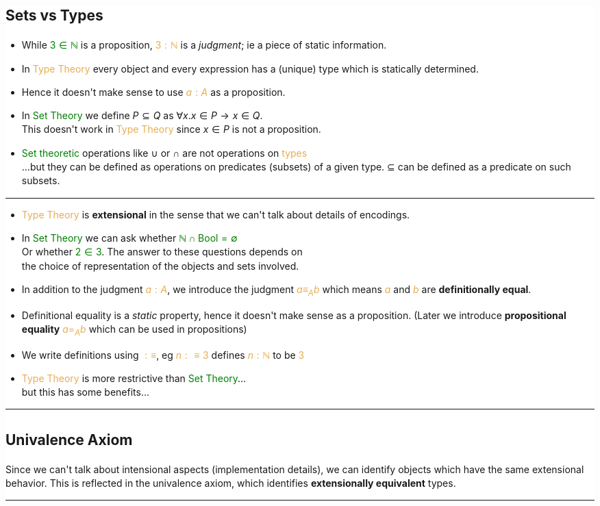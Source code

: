 
## Sets vs Types

* While  <a style="color:green">$3 \in \mathbb N$</a> is a proposition,  <a style="color:#e7ad52">$3 : \mathbb N$</a> is a *judgment*; ie a piece of static information.
  
* In <a style="color:#e7ad52">Type Theory</a> every object and every expression has a (unique) type
  which is statically determined.
  
* Hence it doesn't make sense to use <a style="color:#e7ad52">$a : A$</a> as a proposition.





* In <a style="color:green">Set Theory</a> we define $P \subseteq Q$ as $\forall x . x \in P \to x \in Q$.  
  This doesn't work in <a style="color:#e7ad52">Type Theory</a> since $x \in P$ is not a proposition.
  
* <a style="color:green">Set theoretic</a> operations like $\cup$ or $\cap$ are not operations on 
  <a style="color:#e7ad52">types</a>  
  ...but they can be defined as operations on predicates (subsets) of
  a given type. $\subseteq$ can be defined as a predicate on such subsets.

---

* <a style="color:#e7ad52">Type Theory</a> is **extensional** in the sense that we 
  can't talk about details of encodings.

* In <a style="color:green">Set Theory</a> we can ask whether 
  <a style="color:green">$\mathbb N \cap \mathsf{Bool} = \emptyset$</a>    
  Or whether <a style="color:green">$2 \in 3$</a>. 
  The answer to these questions depends on  
  the choice of representation of the objects and sets involved.

* In addition to the judgment <a style="color:#e7ad52">$a : A$</a>, we introduce the 
  judgment <a style="color:#e7ad52">$a \equiv_A b$</a> which means <a style="color:#e7ad52">$a$</a> 
  and <a style="color:#e7ad52">$b$</a> are **definitionally equal**. 

* Definitional equality is a *static* property, hence it doesn't make sense as a proposition. 
  (Later we introduce **propositional equality** <a style="color:#e7ad52">$a =_A b$</a> 
  which can be used in propositions) 

* We write definitions using <a style="color:#e7ad52">$:\equiv$</a>, eg
  <a style="color:#e7ad52">$n :\equiv 3$</a> defines <a style="color:#e7ad52">$n : \mathbb N$</a> to be 
  <a style="color:#e7ad52">3</a>

* <a style="color:#e7ad52">Type Theory</a> is more restrictive than 
  <a style="color:green">Set Theory</a>...   
  but this has some benefits...
  
---

## Univalence Axiom 

Since we can't talk about intensional aspects (implementation details), 
we can identify objects which have the same extensional behavior. 
This is reflected in the univalence axiom, 
which identifies **extensionally equivalent** types.

---